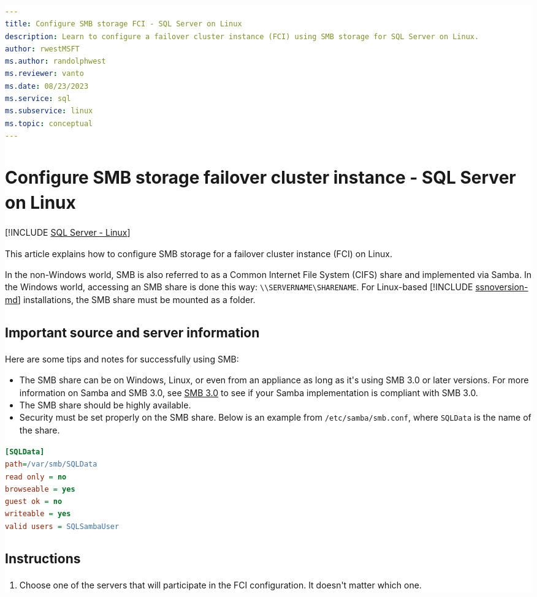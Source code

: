 ```yaml
---
title: Configure SMB storage FCI - SQL Server on Linux
description: Learn to configure a failover cluster instance (FCI) using SMB storage for SQL Server on Linux.
author: rwestMSFT
ms.author: randolphwest
ms.reviewer: vanto
ms.date: 08/23/2023
ms.service: sql
ms.subservice: linux
ms.topic: conceptual
---
```

# Configure SMB storage failover cluster instance - SQL Server on Linux

[!INCLUDE [SQL Server - Linux](../includes/applies-to-version/sql-linux.md)]

This article explains how to configure SMB storage for a failover cluster instance (FCI) on Linux.

In the non-Windows world, SMB is also referred to as a Common Internet File System (CIFS) share and implemented via Samba. In the Windows world, accessing an SMB share is done this way: `\\SERVERNAME\SHARENAME`. For Linux-based [!INCLUDE [ssnoversion-md](../includes/ssnoversion-md.md)] installations, the SMB share must be mounted as a folder.

## Important source and server information

Here are some tips and notes for successfully using SMB:

- The SMB share can be on Windows, Linux, or even from an appliance as long as it's using SMB 3.0 or later versions. For more information on Samba and SMB 3.0, see [SMB 3.0](https://wiki.samba.org/index.php/Samba3/SMB2#SMB_3.0) to see if your Samba implementation is compliant with SMB 3.0.
- The SMB share should be highly available.
- Security must be set properly on the SMB share. Below is an example from `/etc/samba/smb.conf`, where `SQLData` is the name of the share.

```ini
[SQLData]
path=/var/smb/SQLData
read only = no
browseable = yes
guest ok = no
writeable = yes
valid users = SQLSambaUser
```

## Instructions

1. Choose one of the servers that will participate in the FCI configuration. It doesn't matter which one.

